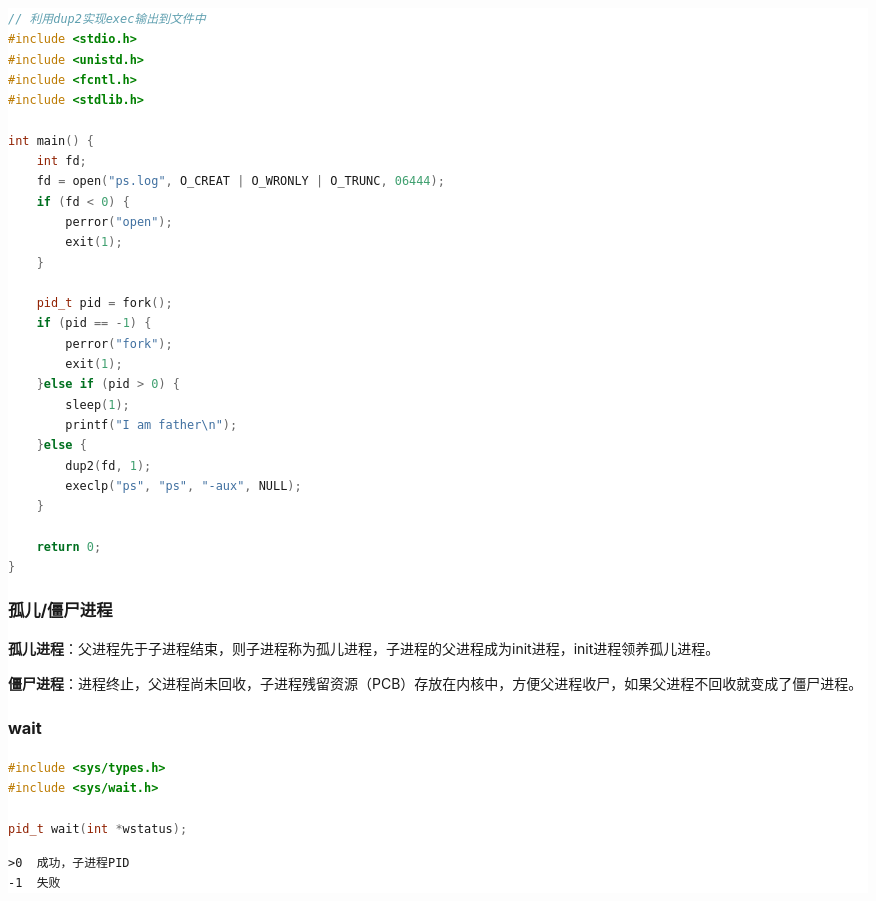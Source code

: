 ```cpp
// 利用dup2实现exec输出到文件中
#include <stdio.h>
#include <unistd.h>
#include <fcntl.h>
#include <stdlib.h>

int main() {
    int fd;
    fd = open("ps.log", O_CREAT | O_WRONLY | O_TRUNC, 06444);
    if (fd < 0) {
        perror("open");
        exit(1);
    }

    pid_t pid = fork();
    if (pid == -1) {
        perror("fork");
        exit(1);
    }else if (pid > 0) {
        sleep(1);
        printf("I am father\n");
    }else {
        dup2(fd, 1);
        execlp("ps", "ps", "-aux", NULL);
    }

    return 0;
}
```





### 孤儿/僵尸进程

**孤儿进程**：父进程先于子进程结束，则子进程称为孤儿进程，子进程的父进程成为init进程，init进程领养孤儿进程。

**僵尸进程**：进程终止，父进程尚未回收，子进程残留资源（PCB）存放在内核中，方便父进程收尸，如果父进程不回收就变成了僵尸进程。



### wait

```cpp
#include <sys/types.h>
#include <sys/wait.h>

pid_t wait(int *wstatus);
```

```
>0	成功，子进程PID
-1	失败
```
